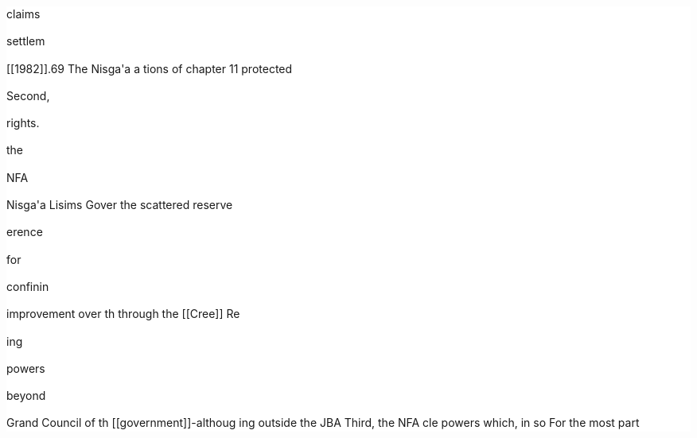 claims

settlem

[[1982]].69
The
Nisga'a
a
tions
of
chapter
11
protected

Second,

rights.

the

NFA

Nisga'a
Lisims
Gover
the
scattered
reserve

erence

for

confinin

improvement
over
th
through
the
[[Cree]]
Re

ing

powers

beyond

Grand
Council
of
th
[[government]]-althoug
ing
outside
the
JBA
Third,
the
NFA
cle
powers
which,
in
so
For
the
most
part